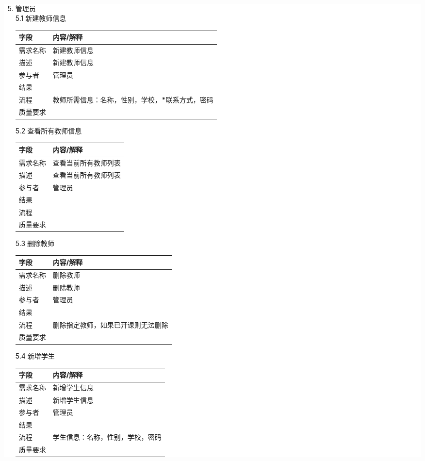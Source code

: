 5. 管理员  
    5.1 新建教师信息
    
    |字段|内容/解释|
    |---|---|
    |需求名称| 新建教师信息 |
    |描述| 新建教师信息 |
    |参与者| 管理员 |
    |结果|  |
    |流程| 教师所需信息：名称，性别，学校，*联系方式，密码 |
    |质量要求|  |
    
    5.2 查看所有教师信息
    
    |字段|内容/解释|
    |---|---|
    |需求名称| 查看当前所有教师列表 |
    |描述| 查看当前所有教师列表 |
    |参与者| 管理员 |
    |结果|  |
    |流程|  |
    |质量要求|  |
    
    5.3 删除教师
    
    |字段|内容/解释|
    |---|---|
    |需求名称| 删除教师 |
    |描述| 删除教师 |
    |参与者| 管理员 |
    |结果|  |
    |流程| 删除指定教师，如果已开课则无法删除 |
    |质量要求|  |
    
    5.4 新增学生
    
    |字段|内容/解释|
    |---|---|
    |需求名称| 新增学生信息 |
    |描述| 新增学生信息 |
    |参与者| 管理员 |
    |结果|  |
    |流程| 学生信息：名称，性别，学校，密码 |
    |质量要求|  |
    